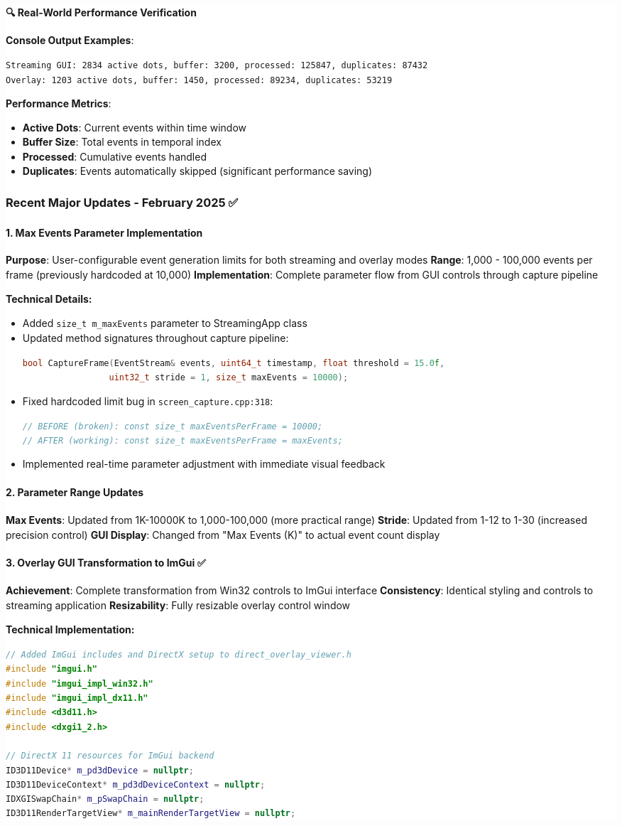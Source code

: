 #### 🔍 **Real-World Performance Verification**
**Console Output Examples**:
```
Streaming GUI: 2834 active dots, buffer: 3200, processed: 125847, duplicates: 87432
Overlay: 1203 active dots, buffer: 1450, processed: 89234, duplicates: 53219
```

**Performance Metrics**:
- **Active Dots**: Current events within time window
- **Buffer Size**: Total events in temporal index
- **Processed**: Cumulative events handled
- **Duplicates**: Events automatically skipped (significant performance saving)

### Recent Major Updates - February 2025 ✅

#### 1. Max Events Parameter Implementation
**Purpose**: User-configurable event generation limits for both streaming and overlay modes
**Range**: 1,000 - 100,000 events per frame (previously hardcoded at 10,000)
**Implementation**: Complete parameter flow from GUI controls through capture pipeline

**Technical Details:**
- Added `size_t m_maxEvents` parameter to StreamingApp class
- Updated method signatures throughout capture pipeline:
  ```cpp
  bool CaptureFrame(EventStream& events, uint64_t timestamp, float threshold = 15.0f, 
                   uint32_t stride = 1, size_t maxEvents = 10000);
  ```
- Fixed hardcoded limit bug in `screen_capture.cpp:318`:
  ```cpp
  // BEFORE (broken): const size_t maxEventsPerFrame = 10000;
  // AFTER (working): const size_t maxEventsPerFrame = maxEvents;
  ```
- Implemented real-time parameter adjustment with immediate visual feedback

#### 2. Parameter Range Updates
**Max Events**: Updated from 1K-10000K to 1,000-100,000 (more practical range)
**Stride**: Updated from 1-12 to 1-30 (increased precision control)
**GUI Display**: Changed from "Max Events (K)" to actual event count display

#### 3. Overlay GUI Transformation to ImGui ✅
**Achievement**: Complete transformation from Win32 controls to ImGui interface
**Consistency**: Identical styling and controls to streaming application
**Resizability**: Fully resizable overlay control window

**Technical Implementation:**
```cpp
// Added ImGui includes and DirectX setup to direct_overlay_viewer.h
#include "imgui.h"
#include "imgui_impl_win32.h" 
#include "imgui_impl_dx11.h"
#include <d3d11.h>
#include <dxgi1_2.h>

// DirectX 11 resources for ImGui backend
ID3D11Device* m_pd3dDevice = nullptr;
ID3D11DeviceContext* m_pd3dDeviceContext = nullptr;
IDXGISwapChain* m_pSwapChain = nullptr;
ID3D11RenderTargetView* m_mainRenderTargetView = nullptr;
```
